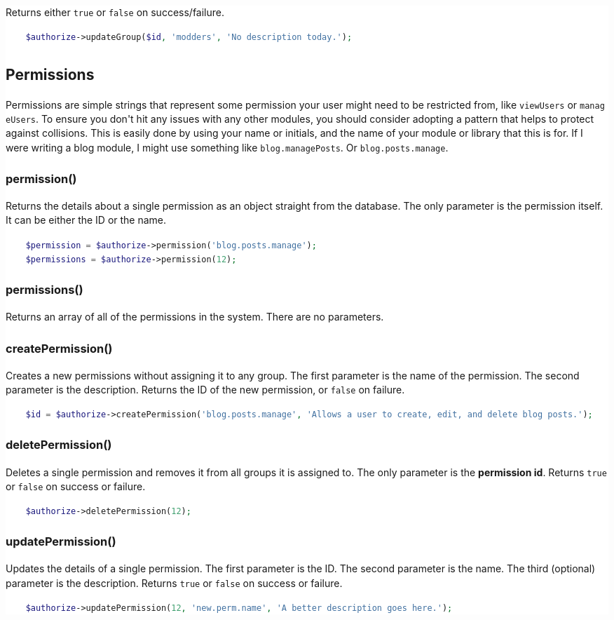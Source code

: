 Returns either `true` or `false` on success/failure.

```php
	$authorize->updateGroup($id, 'modders', 'No description today.');
```

## Permissions
Permissions are simple strings that represent some permission your user might need to be restricted from, like 
`viewUsers` or `manageUsers`. To ensure you don't hit any issues with any other modules, you should consider adopting a 
pattern that helps to protect against collisions. This is easily done by using your name or initials, and the name of 
your module or library that this is for. If I were writing a blog module, I might use something like 
`blog.managePosts`. Or `blog.posts.manage`.

### permission()
Returns the details about a single permission as an object straight from the database. The only parameter is the 
permission itself. It can be either the ID or the name.

```php
	$permission = $authorize->permission('blog.posts.manage');
	$permissions = $authorize->permission(12);
```

### permissions()
Returns an array of all of the permissions in the system. There are no parameters.

### createPermission()
Creates a new permissions without assigning it to any group. The first parameter is the name of the permission. 
The second parameter is the description. Returns the ID of the new permission, or `false` on failure.

```php
	$id = $authorize->createPermission('blog.posts.manage', 'Allows a user to create, edit, and delete blog posts.');
```

### deletePermission()
Deletes a single permission and removes it from all groups it is assigned to. The only parameter is the **permission id**. 
Returns `true` or `false` on success or failure.

```php
	$authorize->deletePermission(12);
```

### updatePermission()
Updates the details of a single permission. The first parameter is the ID. The second parameter is the name. The third (optional) parameter is the description. Returns `true` or `false` on success or failure.

```php
	$authorize->updatePermission(12, 'new.perm.name', 'A better description goes here.');
```
